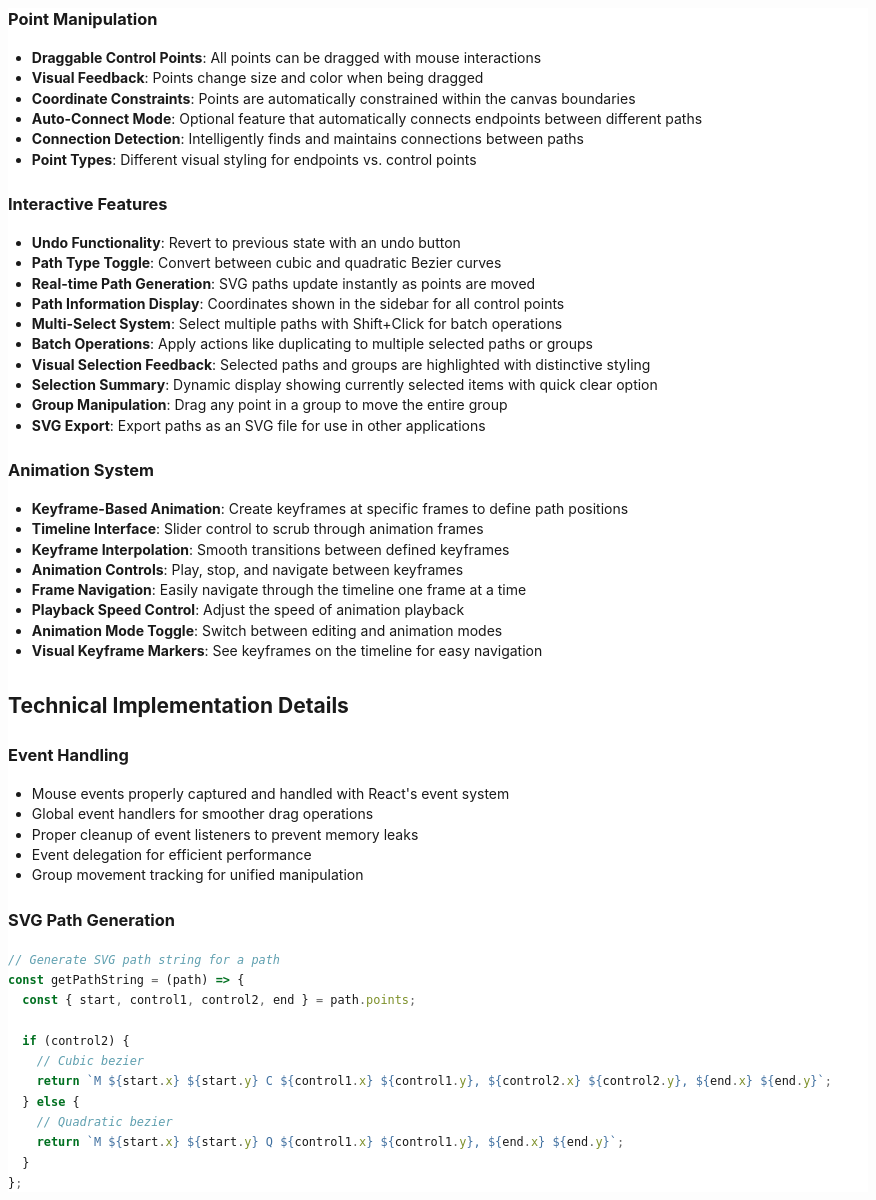 ### Point Manipulation
- **Draggable Control Points**: All points can be dragged with mouse interactions
- **Visual Feedback**: Points change size and color when being dragged
- **Coordinate Constraints**: Points are automatically constrained within the canvas boundaries
- **Auto-Connect Mode**: Optional feature that automatically connects endpoints between different paths
- **Connection Detection**: Intelligently finds and maintains connections between paths
- **Point Types**: Different visual styling for endpoints vs. control points

### Interactive Features
- **Undo Functionality**: Revert to previous state with an undo button
- **Path Type Toggle**: Convert between cubic and quadratic Bezier curves
- **Real-time Path Generation**: SVG paths update instantly as points are moved
- **Path Information Display**: Coordinates shown in the sidebar for all control points
- **Multi-Select System**: Select multiple paths with Shift+Click for batch operations
- **Batch Operations**: Apply actions like duplicating to multiple selected paths or groups
- **Visual Selection Feedback**: Selected paths and groups are highlighted with distinctive styling
- **Selection Summary**: Dynamic display showing currently selected items with quick clear option
- **Group Manipulation**: Drag any point in a group to move the entire group
- **SVG Export**: Export paths as an SVG file for use in other applications

### Animation System
- **Keyframe-Based Animation**: Create keyframes at specific frames to define path positions
- **Timeline Interface**: Slider control to scrub through animation frames
- **Keyframe Interpolation**: Smooth transitions between defined keyframes
- **Animation Controls**: Play, stop, and navigate between keyframes
- **Frame Navigation**: Easily navigate through the timeline one frame at a time
- **Playback Speed Control**: Adjust the speed of animation playback
- **Animation Mode Toggle**: Switch between editing and animation modes
- **Visual Keyframe Markers**: See keyframes on the timeline for easy navigation

## Technical Implementation Details

### Event Handling
- Mouse events properly captured and handled with React's event system
- Global event handlers for smoother drag operations
- Proper cleanup of event listeners to prevent memory leaks
- Event delegation for efficient performance
- Group movement tracking for unified manipulation

### SVG Path Generation
```javascript
// Generate SVG path string for a path
const getPathString = (path) => {
  const { start, control1, control2, end } = path.points;
  
  if (control2) {
    // Cubic bezier
    return `M ${start.x} ${start.y} C ${control1.x} ${control1.y}, ${control2.x} ${control2.y}, ${end.x} ${end.y}`;
  } else {
    // Quadratic bezier
    return `M ${start.x} ${start.y} Q ${control1.x} ${control1.y}, ${end.x} ${end.y}`;
  }
};
```
